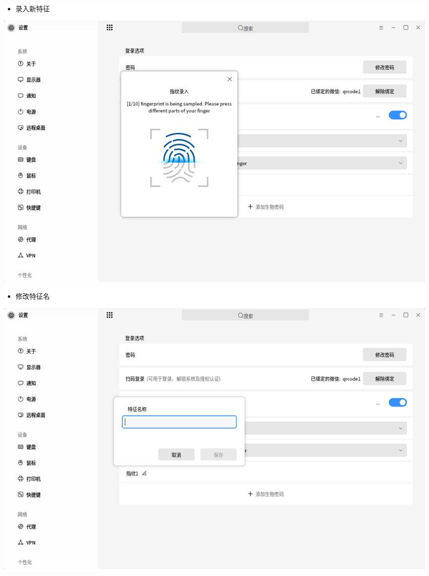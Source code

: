 - 录入新特征

![图 27-3 录入新特征-big](image/login-options-scroll.png)

- 修改特征名

![图 27-4 修改特征名-big](image/login-options-rename.png)
